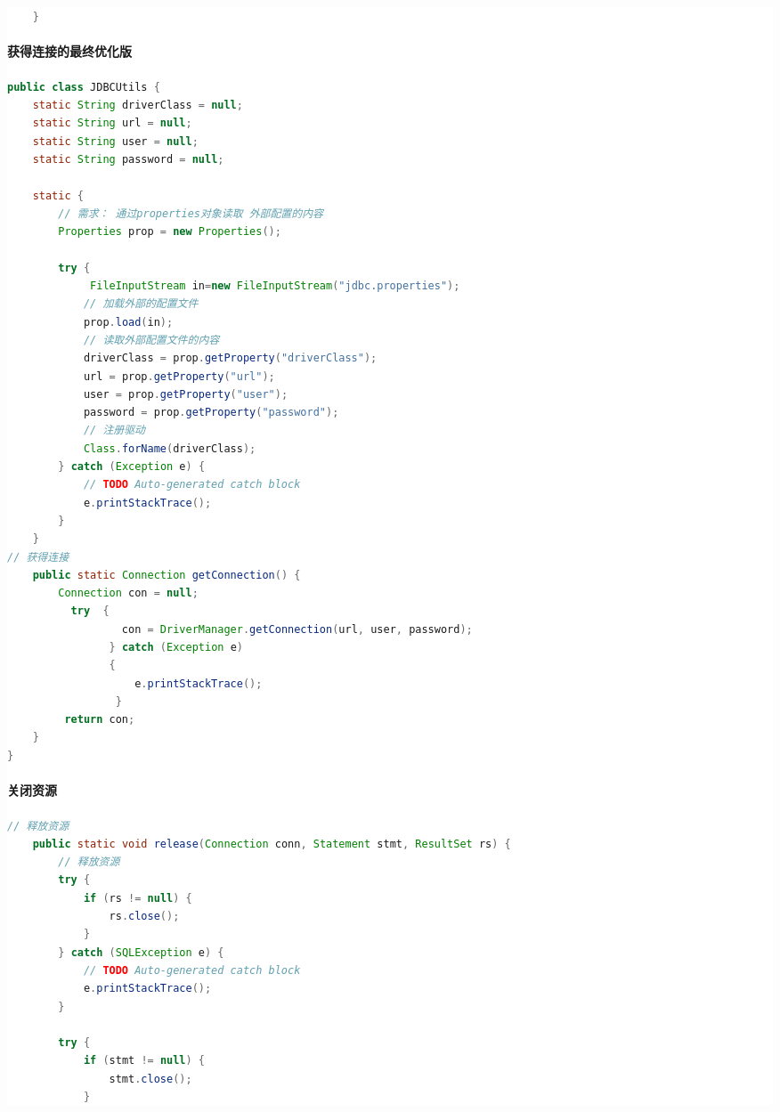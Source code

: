 ```java
	}
```

#### 获得连接的最终优化版

```java
public class JDBCUtils {
	static String driverClass = null;
	static String url = null;
	static String user = null;
	static String password = null;

	static {
		// 需求： 通过properties对象读取 外部配置的内容
		Properties prop = new Properties();

		try {
			 FileInputStream in=new FileInputStream("jdbc.properties");
			// 加载外部的配置文件
			prop.load(in);
			// 读取外部配置文件的内容
		    driverClass = prop.getProperty("driverClass");
		    url = prop.getProperty("url");
		    user = prop.getProperty("user");
		    password = prop.getProperty("password");
			// 注册驱动
			Class.forName(driverClass);
		} catch (Exception e) {
			// TODO Auto-generated catch block
			e.printStackTrace();
		}
	}
// 获得连接
	public static Connection getConnection() {
		Connection con = null;
		  try  {
		          con = DriverManager.getConnection(url, user, password);
		        } catch (Exception e) 
				{
			        e.printStackTrace();
		         }
         return con;
	}
}
```

#### 关闭资源

```java
// 释放资源
	public static void release(Connection conn, Statement stmt, ResultSet rs) {
		// 释放资源
		try {
			if (rs != null) {
				rs.close();
			}
		} catch (SQLException e) {
			// TODO Auto-generated catch block
			e.printStackTrace();
		}

		try {
			if (stmt != null) {
				stmt.close();
			}
```